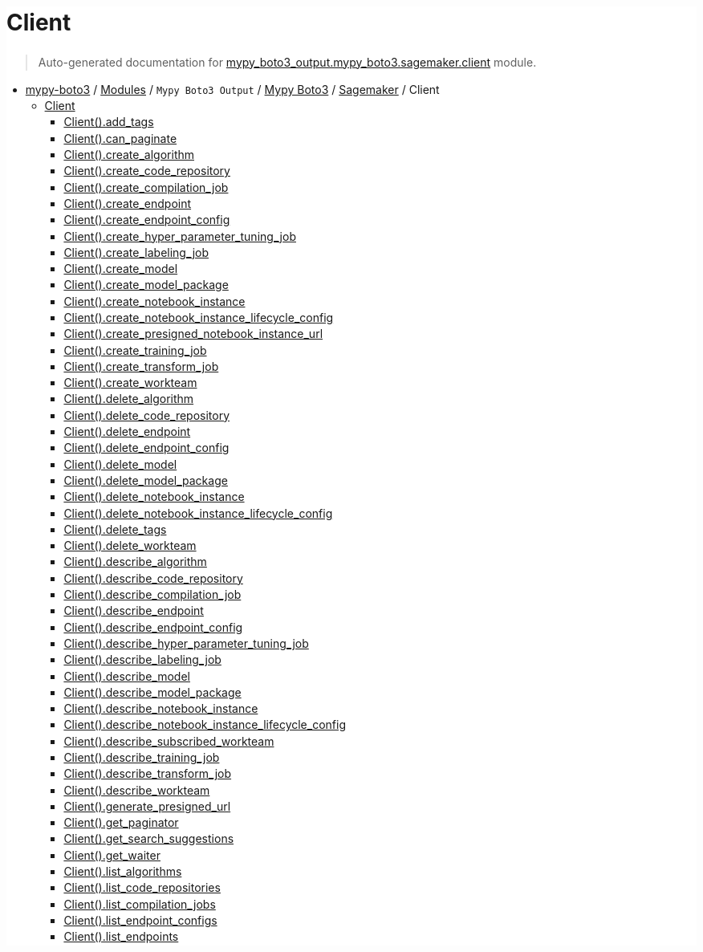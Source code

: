 # Client

> Auto-generated documentation for [mypy_boto3_output.mypy_boto3.sagemaker.client](https://github.com/vemel/mypy_boto3/blob/master/mypy_boto3_output/mypy_boto3/sagemaker/client.py) module.

- [mypy-boto3](../../../README.md#mypy_boto3) / [Modules](../../../MODULES.md#mypy-boto3-modules) / `Mypy Boto3 Output` / [Mypy Boto3](../index.md#mypy-boto3) / [Sagemaker](index.md#sagemaker) / Client
    - [Client](#client)
        - [Client().add_tags](#clientadd_tags)
        - [Client().can_paginate](#clientcan_paginate)
        - [Client().create_algorithm](#clientcreate_algorithm)
        - [Client().create_code_repository](#clientcreate_code_repository)
        - [Client().create_compilation_job](#clientcreate_compilation_job)
        - [Client().create_endpoint](#clientcreate_endpoint)
        - [Client().create_endpoint_config](#clientcreate_endpoint_config)
        - [Client().create_hyper_parameter_tuning_job](#clientcreate_hyper_parameter_tuning_job)
        - [Client().create_labeling_job](#clientcreate_labeling_job)
        - [Client().create_model](#clientcreate_model)
        - [Client().create_model_package](#clientcreate_model_package)
        - [Client().create_notebook_instance](#clientcreate_notebook_instance)
        - [Client().create_notebook_instance_lifecycle_config](#clientcreate_notebook_instance_lifecycle_config)
        - [Client().create_presigned_notebook_instance_url](#clientcreate_presigned_notebook_instance_url)
        - [Client().create_training_job](#clientcreate_training_job)
        - [Client().create_transform_job](#clientcreate_transform_job)
        - [Client().create_workteam](#clientcreate_workteam)
        - [Client().delete_algorithm](#clientdelete_algorithm)
        - [Client().delete_code_repository](#clientdelete_code_repository)
        - [Client().delete_endpoint](#clientdelete_endpoint)
        - [Client().delete_endpoint_config](#clientdelete_endpoint_config)
        - [Client().delete_model](#clientdelete_model)
        - [Client().delete_model_package](#clientdelete_model_package)
        - [Client().delete_notebook_instance](#clientdelete_notebook_instance)
        - [Client().delete_notebook_instance_lifecycle_config](#clientdelete_notebook_instance_lifecycle_config)
        - [Client().delete_tags](#clientdelete_tags)
        - [Client().delete_workteam](#clientdelete_workteam)
        - [Client().describe_algorithm](#clientdescribe_algorithm)
        - [Client().describe_code_repository](#clientdescribe_code_repository)
        - [Client().describe_compilation_job](#clientdescribe_compilation_job)
        - [Client().describe_endpoint](#clientdescribe_endpoint)
        - [Client().describe_endpoint_config](#clientdescribe_endpoint_config)
        - [Client().describe_hyper_parameter_tuning_job](#clientdescribe_hyper_parameter_tuning_job)
        - [Client().describe_labeling_job](#clientdescribe_labeling_job)
        - [Client().describe_model](#clientdescribe_model)
        - [Client().describe_model_package](#clientdescribe_model_package)
        - [Client().describe_notebook_instance](#clientdescribe_notebook_instance)
        - [Client().describe_notebook_instance_lifecycle_config](#clientdescribe_notebook_instance_lifecycle_config)
        - [Client().describe_subscribed_workteam](#clientdescribe_subscribed_workteam)
        - [Client().describe_training_job](#clientdescribe_training_job)
        - [Client().describe_transform_job](#clientdescribe_transform_job)
        - [Client().describe_workteam](#clientdescribe_workteam)
        - [Client().generate_presigned_url](#clientgenerate_presigned_url)
        - [Client().get_paginator](#clientget_paginator)
        - [Client().get_search_suggestions](#clientget_search_suggestions)
        - [Client().get_waiter](#clientget_waiter)
        - [Client().list_algorithms](#clientlist_algorithms)
        - [Client().list_code_repositories](#clientlist_code_repositories)
        - [Client().list_compilation_jobs](#clientlist_compilation_jobs)
        - [Client().list_endpoint_configs](#clientlist_endpoint_configs)
        - [Client().list_endpoints](#clientlist_endpoints)